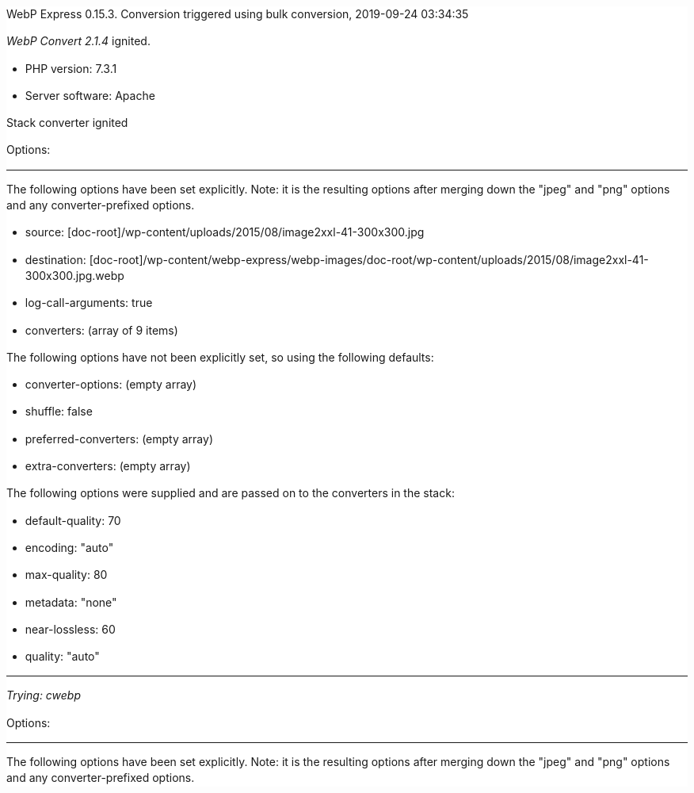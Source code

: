 WebP Express 0.15.3. Conversion triggered using bulk conversion, 2019-09-24 03:34:35


*WebP Convert 2.1.4*  ignited.

- PHP version: 7.3.1

- Server software: Apache


Stack converter ignited


Options:

------------

The following options have been set explicitly. Note: it is the resulting options after merging down the "jpeg" and "png" options and any converter-prefixed options.

- source: [doc-root]/wp-content/uploads/2015/08/image2xxl-41-300x300.jpg

- destination: [doc-root]/wp-content/webp-express/webp-images/doc-root/wp-content/uploads/2015/08/image2xxl-41-300x300.jpg.webp

- log-call-arguments: true

- converters: (array of 9 items)


The following options have not been explicitly set, so using the following defaults:

- converter-options: (empty array)

- shuffle: false

- preferred-converters: (empty array)

- extra-converters: (empty array)


The following options were supplied and are passed on to the converters in the stack:

- default-quality: 70

- encoding: "auto"

- max-quality: 80

- metadata: "none"

- near-lossless: 60

- quality: "auto"

------------



*Trying: cwebp* 


Options:

------------

The following options have been set explicitly. Note: it is the resulting options after merging down the "jpeg" and "png" options and any converter-prefixed options.
